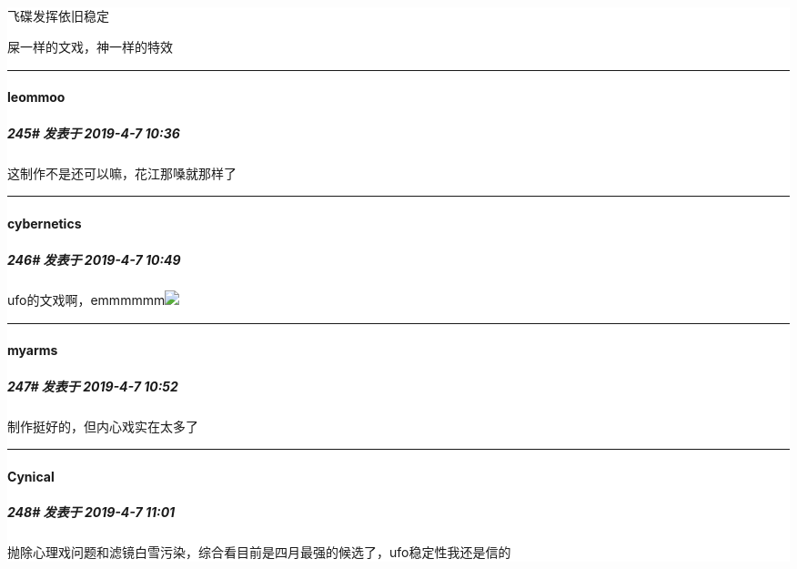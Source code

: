 


飞碟发挥依旧稳定

屎一样的文戏，神一样的特效







*****

####  leommoo  
##### 245#       发表于 2019-4-7 10:36




这制作不是还可以嘛，花江那嗓就那样了







*****

####  cybernetics  
##### 246#       发表于 2019-4-7 10:49




ufo的文戏啊，emmmmmm<img src="https://static.saraba1st.com/image/smiley/face2017/001.png" referrerpolicy="no-referrer">







*****

####  myarms  
##### 247#       发表于 2019-4-7 10:52




制作挺好的，但内心戏实在太多了







*****

####  Cynical  
##### 248#       发表于 2019-4-7 11:01




抛除心理戏问题和滤镜白雪污染，综合看目前是四月最强的候选了，ufo稳定性我还是信的
